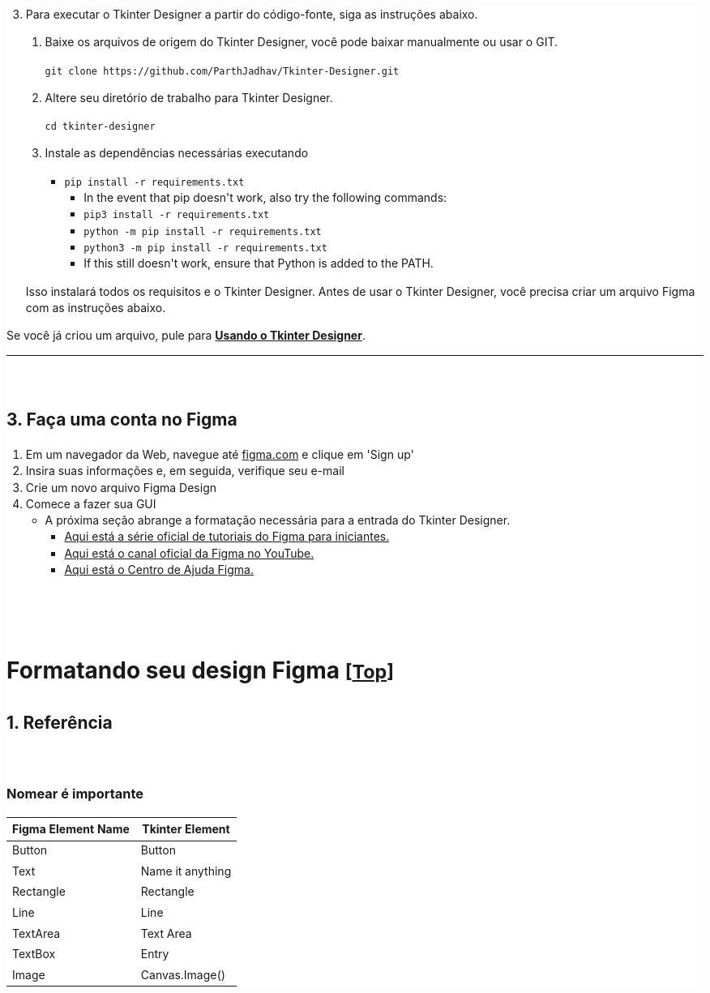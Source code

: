 3. Para executar o Tkinter Designer a partir do código-fonte, siga as instruções abaixo.

   1. Baixe os arquivos de origem do Tkinter Designer, você pode baixar manualmente ou usar o GIT.

      ` git clone https://github.com/ParthJadhav/Tkinter-Designer.git `

   2. Altere seu diretório de trabalho para Tkinter Designer.

      `cd tkinter-designer`

   3. Instale as dependências necessárias executando

      - `pip install -r requirements.txt`
         - In the event that pip doesn't work, also try the following commands:
         - `pip3 install -r requirements.txt`
         - `python -m pip install -r requirements.txt`
         - `python3 -m pip install -r requirements.txt`
         - If this still doesn't work, ensure that Python is added to the PATH.

   Isso instalará todos os requisitos e o Tkinter Designer. Antes de usar o Tkinter Designer, você precisa criar um arquivo Figma com as instruções abaixo.

  Se você já criou um arquivo, pule para [**Usando o Tkinter Designer**](#Using-Tkinter-Designer).

___
<br>

<a id="getting-started-3"></a>

## 3. Faça uma conta no Figma

1. Em um navegador da Web, navegue até [figma.com](https://www.figma.com/) e clique em 'Sign up'
2. Insira suas informações e, em seguida, verifique seu e-mail
3. Crie um novo arquivo Figma Design
4. Comece a fazer sua GUI
   - A próxima seção abrange a formatação necessária para a entrada do Tkinter Designer.
     - [Aqui está a série oficial de tutoriais do Figma para iniciantes.](https://www.youtube.com/watch?v=Cx2dkpBxst8&list=PLXDU_eVOJTx7QHLShNqIXL1Cgbxj7HlN4)
     - [Aqui está o canal oficial da Figma no YouTube.](https://www.youtube.com/c/Figmadesign/featured)
     - [Aqui está o Centro de Ajuda Figma.](https://help.figma.com/hc/en-us)

<br><br>

<a id="formatting-1"></a>

# Formatando seu design Figma <small>[[Top](#table-of-contents)]</small>

## 1. Referência

<br>

### Nomear é importante

| Figma Element Name | Tkinter Element |
| --- | --- |
| Button | Button |
| Text | Name it anything |
| Rectangle | Rectangle |
| Line | Line |
| TextArea | Text Area |
| TextBox | Entry |
| Image | Canvas.Image() |